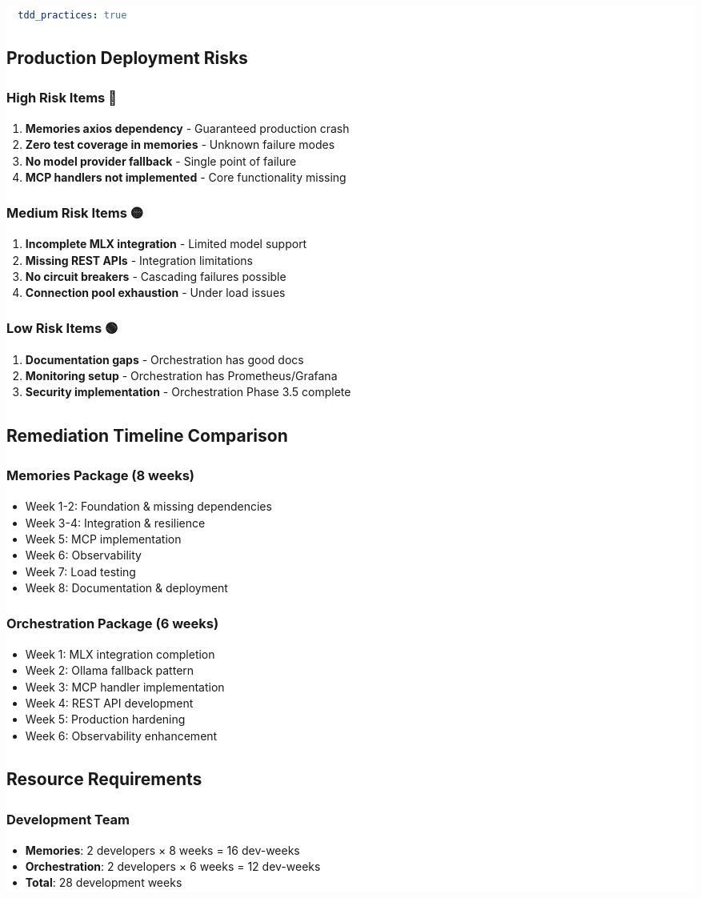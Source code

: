 ```yaml
  tdd_practices: true
```

## Production Deployment Risks

### High Risk Items 🔴
1. **Memories axios dependency** - Guaranteed production crash
2. **Zero test coverage in memories** - Unknown failure modes
3. **No model provider fallback** - Single point of failure
4. **MCP handlers not implemented** - Core functionality missing

### Medium Risk Items 🟡
1. **Incomplete MLX integration** - Limited model support
2. **Missing REST APIs** - Integration limitations
3. **No circuit breakers** - Cascading failures possible
4. **Connection pool exhaustion** - Under load issues

### Low Risk Items 🟢
1. **Documentation gaps** - Orchestration has good docs
2. **Monitoring setup** - Orchestration has Prometheus/Grafana
3. **Security implementation** - Orchestration Phase 3.5 complete

## Remediation Timeline Comparison

### Memories Package (8 weeks)
- Week 1-2: Foundation & missing dependencies
- Week 3-4: Integration & resilience
- Week 5: MCP implementation  
- Week 6: Observability
- Week 7: Load testing
- Week 8: Documentation & deployment

### Orchestration Package (6 weeks)
- Week 1: MLX integration completion
- Week 2: Ollama fallback pattern
- Week 3: MCP handler implementation
- Week 4: REST API development
- Week 5: Production hardening
- Week 6: Observability enhancement

## Resource Requirements

### Development Team
- **Memories**: 2 developers × 8 weeks = 16 dev-weeks
- **Orchestration**: 2 developers × 6 weeks = 12 dev-weeks
- **Total**: 28 development weeks
